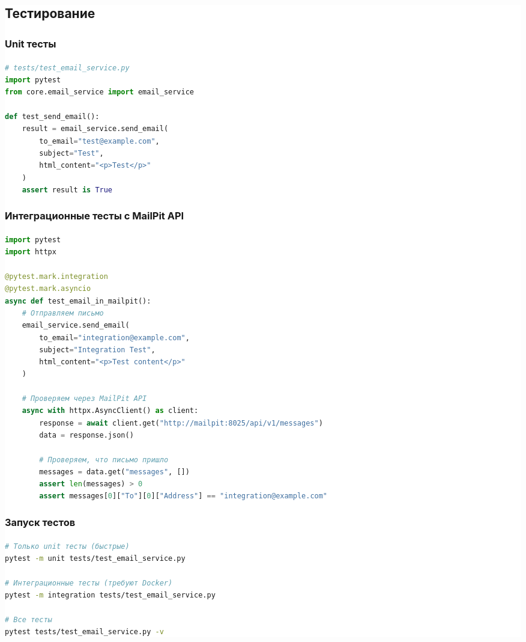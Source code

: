 ## Тестирование

### Unit тесты

```python
# tests/test_email_service.py
import pytest
from core.email_service import email_service

def test_send_email():
    result = email_service.send_email(
        to_email="test@example.com",
        subject="Test",
        html_content="<p>Test</p>"
    )
    assert result is True
```

### Интеграционные тесты с MailPit API

```python
import pytest
import httpx

@pytest.mark.integration
@pytest.mark.asyncio
async def test_email_in_mailpit():
    # Отправляем письмо
    email_service.send_email(
        to_email="integration@example.com",
        subject="Integration Test",
        html_content="<p>Test content</p>"
    )

    # Проверяем через MailPit API
    async with httpx.AsyncClient() as client:
        response = await client.get("http://mailpit:8025/api/v1/messages")
        data = response.json()

        # Проверяем, что письмо пришло
        messages = data.get("messages", [])
        assert len(messages) > 0
        assert messages[0]["To"][0]["Address"] == "integration@example.com"
```

### Запуск тестов

```bash
# Только unit тесты (быстрые)
pytest -m unit tests/test_email_service.py

# Интеграционные тесты (требуют Docker)
pytest -m integration tests/test_email_service.py

# Все тесты
pytest tests/test_email_service.py -v
```
